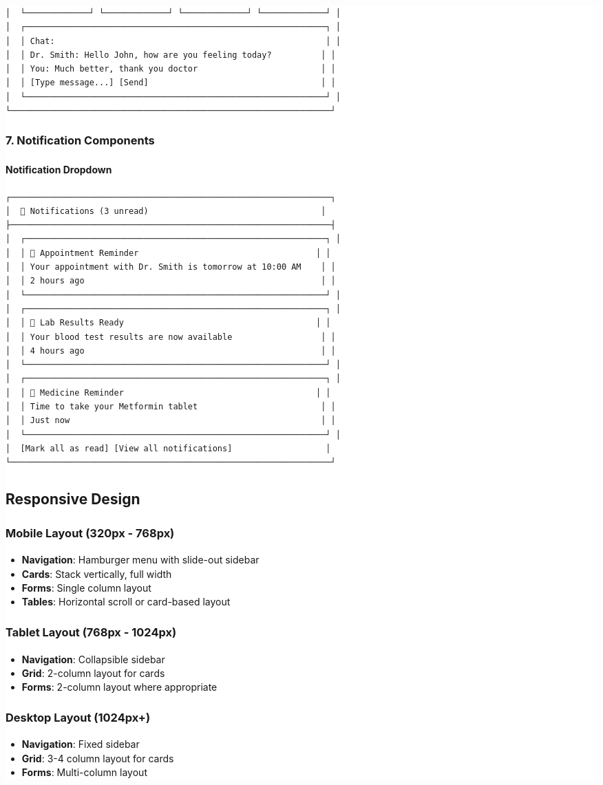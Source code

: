 ```
│  └─────────────┘ └─────────────┘ └─────────────┘ └─────────────┘ │
│  ┌─────────────────────────────────────────────────────────────┐ │
│  │ Chat:                                                       │ │
│  │ Dr. Smith: Hello John, how are you feeling today?          │ │
│  │ You: Much better, thank you doctor                         │ │
│  │ [Type message...] [Send]                                   │ │
│  └─────────────────────────────────────────────────────────────┘ │
└─────────────────────────────────────────────────────────────────┘
```

### 7. Notification Components

#### Notification Dropdown
```
┌─────────────────────────────────────────────────────────────────┐
│  🔔 Notifications (3 unread)                                   │
├─────────────────────────────────────────────────────────────────┤
│  ┌─────────────────────────────────────────────────────────────┐ │
│  │ 📅 Appointment Reminder                                    │ │
│  │ Your appointment with Dr. Smith is tomorrow at 10:00 AM    │ │
│  │ 2 hours ago                                                │ │
│  └─────────────────────────────────────────────────────────────┘ │
│  ┌─────────────────────────────────────────────────────────────┐ │
│  │ 🧪 Lab Results Ready                                       │ │
│  │ Your blood test results are now available                  │ │
│  │ 4 hours ago                                                │ │
│  └─────────────────────────────────────────────────────────────┘ │
│  ┌─────────────────────────────────────────────────────────────┐ │
│  │ 💊 Medicine Reminder                                       │ │
│  │ Time to take your Metformin tablet                         │ │
│  │ Just now                                                   │ │
│  └─────────────────────────────────────────────────────────────┘ │
│  [Mark all as read] [View all notifications]                   │
└─────────────────────────────────────────────────────────────────┘
```

## Responsive Design

### Mobile Layout (320px - 768px)
- **Navigation**: Hamburger menu with slide-out sidebar
- **Cards**: Stack vertically, full width
- **Forms**: Single column layout
- **Tables**: Horizontal scroll or card-based layout

### Tablet Layout (768px - 1024px)
- **Navigation**: Collapsible sidebar
- **Grid**: 2-column layout for cards
- **Forms**: 2-column layout where appropriate

### Desktop Layout (1024px+)
- **Navigation**: Fixed sidebar
- **Grid**: 3-4 column layout for cards
- **Forms**: Multi-column layout
